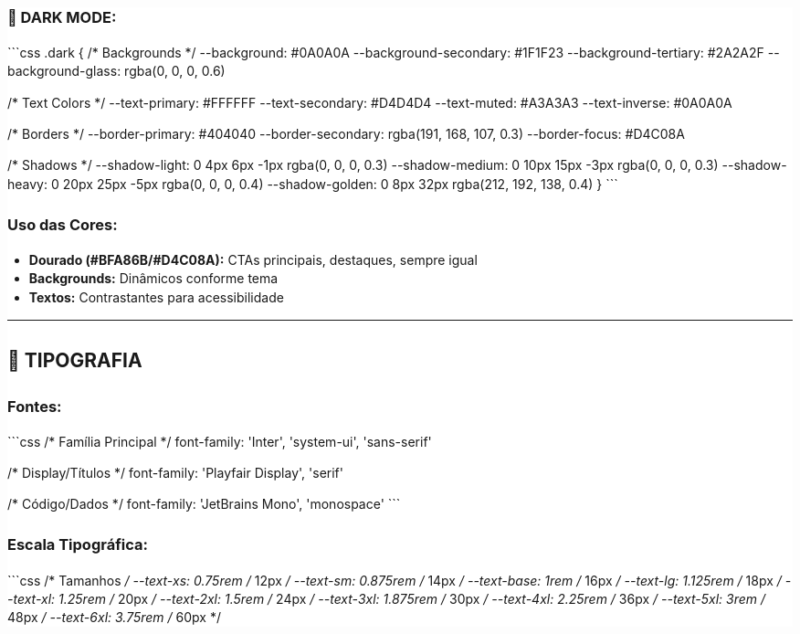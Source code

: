 ### **🌙 DARK MODE:**
\`\`\`css
.dark {
  /* Backgrounds */
  --background: #0A0A0A
  --background-secondary: #1F1F23
  --background-tertiary: #2A2A2F
  --background-glass: rgba(0, 0, 0, 0.6)
  
  /* Text Colors */
  --text-primary: #FFFFFF
  --text-secondary: #D4D4D4
  --text-muted: #A3A3A3
  --text-inverse: #0A0A0A
  
  /* Borders */
  --border-primary: #404040
  --border-secondary: rgba(191, 168, 107, 0.3)
  --border-focus: #D4C08A
  
  /* Shadows */
  --shadow-light: 0 4px 6px -1px rgba(0, 0, 0, 0.3)
  --shadow-medium: 0 10px 15px -3px rgba(0, 0, 0, 0.3)
  --shadow-heavy: 0 20px 25px -5px rgba(0, 0, 0, 0.4)
  --shadow-golden: 0 8px 32px rgba(212, 192, 138, 0.4)
}
\`\`\`

### **Uso das Cores:**
- **Dourado (#BFA86B/#D4C08A):** CTAs principais, destaques, sempre igual
- **Backgrounds:** Dinâmicos conforme tema
- **Textos:** Contrastantes para acessibilidade

---

## 📝 TIPOGRAFIA

### **Fontes:**
\`\`\`css
/* Família Principal */
font-family: 'Inter', 'system-ui', 'sans-serif'

/* Display/Títulos */
font-family: 'Playfair Display', 'serif'

/* Código/Dados */
font-family: 'JetBrains Mono', 'monospace'
\`\`\`

### **Escala Tipográfica:**
\`\`\`css
/* Tamanhos */
--text-xs: 0.75rem    /* 12px */
--text-sm: 0.875rem   /* 14px */
--text-base: 1rem     /* 16px */
--text-lg: 1.125rem   /* 18px */
--text-xl: 1.25rem    /* 20px */
--text-2xl: 1.5rem    /* 24px */
--text-3xl: 1.875rem  /* 30px */
--text-4xl: 2.25rem   /* 36px */
--text-5xl: 3rem      /* 48px */
--text-6xl: 3.75rem   /* 60px */
